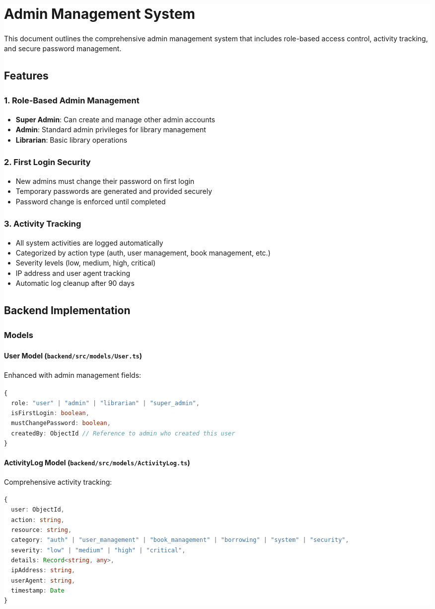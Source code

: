 # Admin Management System

This document outlines the comprehensive admin management system that includes role-based access control, activity tracking, and secure password management.

## Features

### 1. Role-Based Admin Management

- **Super Admin**: Can create and manage other admin accounts
- **Admin**: Standard admin privileges for library management
- **Librarian**: Basic library operations

### 2. First Login Security

- New admins must change their password on first login
- Temporary passwords are generated and provided securely
- Password change is enforced until completed

### 3. Activity Tracking

- All system activities are logged automatically
- Categorized by action type (auth, user management, book management, etc.)
- Severity levels (low, medium, high, critical)
- IP address and user agent tracking
- Automatic log cleanup after 90 days

## Backend Implementation

### Models

#### User Model (`backend/src/models/User.ts`)

Enhanced with admin management fields:

```typescript
{
  role: "user" | "admin" | "librarian" | "super_admin",
  isFirstLogin: boolean,
  mustChangePassword: boolean,
  createdBy: ObjectId // Reference to admin who created this user
}
```

#### ActivityLog Model (`backend/src/models/ActivityLog.ts`)

Comprehensive activity tracking:

```typescript
{
  user: ObjectId,
  action: string,
  resource: string,
  category: "auth" | "user_management" | "book_management" | "borrowing" | "system" | "security",
  severity: "low" | "medium" | "high" | "critical",
  details: Record<string, any>,
  ipAddress: string,
  userAgent: string,
  timestamp: Date
}
```
